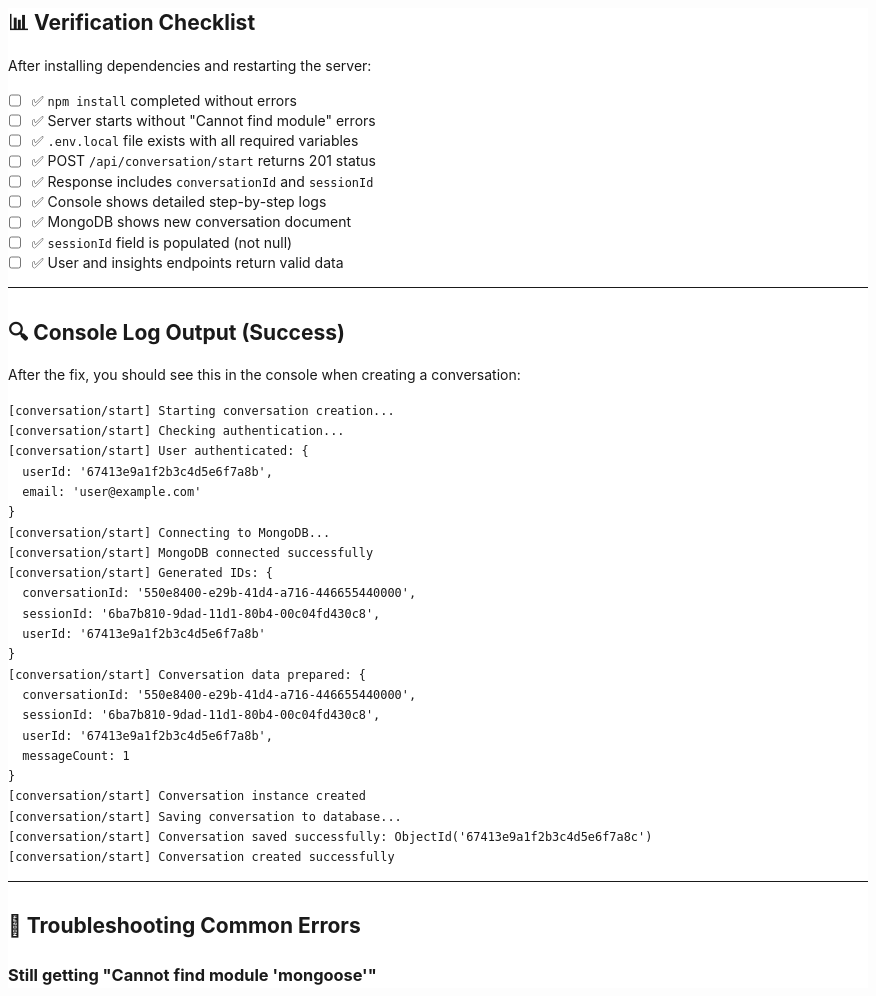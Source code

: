 
## 📊 Verification Checklist

After installing dependencies and restarting the server:

- [ ] ✅ `npm install` completed without errors
- [ ] ✅ Server starts without "Cannot find module" errors
- [ ] ✅ `.env.local` file exists with all required variables
- [ ] ✅ POST `/api/conversation/start` returns 201 status
- [ ] ✅ Response includes `conversationId` and `sessionId`
- [ ] ✅ Console shows detailed step-by-step logs
- [ ] ✅ MongoDB shows new conversation document
- [ ] ✅ `sessionId` field is populated (not null)
- [ ] ✅ User and insights endpoints return valid data

---

## 🔍 Console Log Output (Success)

After the fix, you should see this in the console when creating a conversation:

```
[conversation/start] Starting conversation creation...
[conversation/start] Checking authentication...
[conversation/start] User authenticated: {
  userId: '67413e9a1f2b3c4d5e6f7a8b',
  email: 'user@example.com'
}
[conversation/start] Connecting to MongoDB...
[conversation/start] MongoDB connected successfully
[conversation/start] Generated IDs: {
  conversationId: '550e8400-e29b-41d4-a716-446655440000',
  sessionId: '6ba7b810-9dad-11d1-80b4-00c04fd430c8',
  userId: '67413e9a1f2b3c4d5e6f7a8b'
}
[conversation/start] Conversation data prepared: {
  conversationId: '550e8400-e29b-41d4-a716-446655440000',
  sessionId: '6ba7b810-9dad-11d1-80b4-00c04fd430c8',
  userId: '67413e9a1f2b3c4d5e6f7a8b',
  messageCount: 1
}
[conversation/start] Conversation instance created
[conversation/start] Saving conversation to database...
[conversation/start] Conversation saved successfully: ObjectId('67413e9a1f2b3c4d5e6f7a8c')
[conversation/start] Conversation created successfully
```

---

## 🐛 Troubleshooting Common Errors

### Still getting "Cannot find module 'mongoose'"
